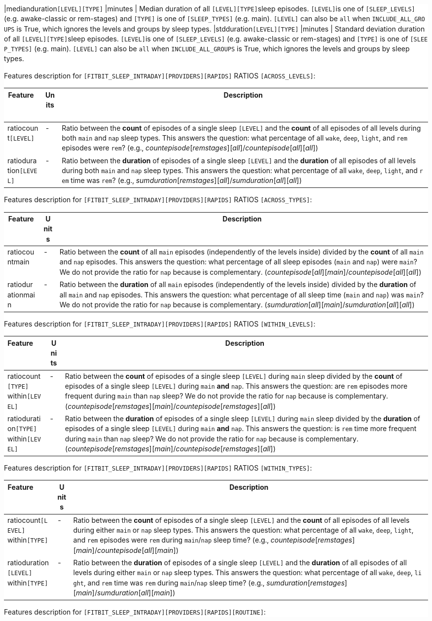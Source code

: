 |medianduration`[LEVEL][TYPE]`   |minutes        | Median duration of all `[LEVEL][TYPE]`sleep episodes. `[LEVEL]`is one of `[SLEEP_LEVELS]` (e.g. awake-classic or rem-stages) and `[TYPE]` is one of `[SLEEP_TYPES]` (e.g. main). `[LEVEL]` can also be `all` when `INCLUDE_ALL_GROUPS` is True, which ignores the levels and groups by sleep types.
|stdduration`[LEVEL][TYPE]`      |minutes        | Standard deviation duration of all `[LEVEL][TYPE]`sleep episodes. `[LEVEL]`is one of `[SLEEP_LEVELS]` (e.g. awake-classic or rem-stages) and `[TYPE]` is one of `[SLEEP_TYPES]` (e.g. main). `[LEVEL]` can also be `all` when `INCLUDE_ALL_GROUPS` is True, which ignores the levels and groups by sleep types.


Features description for `[FITBIT_SLEEP_INTRADAY][PROVIDERS][RAPIDS]` RATIOS `[ACROSS_LEVELS]`:

|Feature&nbsp;&nbsp;&nbsp;&nbsp;&nbsp;&nbsp;&nbsp;&nbsp;&nbsp;&nbsp;&nbsp;&nbsp;&nbsp;&nbsp;&nbsp;&nbsp;&nbsp;&nbsp;&nbsp;&nbsp;&nbsp;&nbsp;&nbsp;&nbsp;&nbsp;&nbsp;&nbsp;                    |Units |Description                                                        |
|-------------------------- |-------------- |-------------------------------------------------------------|
|ratiocount`[LEVEL]`         |-|Ratio between the **count** of episodes of a single sleep `[LEVEL]` and the **count** of all episodes of all levels during both `main` and `nap` sleep types. This answers the question: what percentage of all `wake`, `deep`, `light`, and `rem` episodes were `rem`? (e.g., $countepisode[remstages][all] / countepisode[all][all]$)
|ratioduration`[LEVEL]`      |-|Ratio between the **duration** of episodes of a single sleep `[LEVEL]` and the **duration** of all episodes of all levels during both `main` and `nap` sleep types. This answers the question: what percentage of all `wake`, `deep`, `light`, and `rem` time was `rem`? (e.g., $sumduration[remstages][all] / sumduration[all][all]$)


Features description for `[FITBIT_SLEEP_INTRADAY][PROVIDERS][RAPIDS]` RATIOS `[ACROSS_TYPES]`:

|Feature&nbsp;&nbsp;&nbsp;&nbsp;&nbsp;&nbsp;&nbsp;&nbsp;&nbsp;&nbsp;&nbsp;&nbsp;&nbsp;&nbsp;&nbsp;&nbsp;&nbsp;&nbsp;&nbsp;&nbsp;&nbsp;&nbsp;&nbsp;&nbsp;&nbsp;&nbsp;&nbsp;                    |Units          |Description                                                  |
|-------------------------- |-------------- |-------------------------------------------------------------|
|ratiocountmain             |-              |Ratio between the **count** of all `main` episodes (independently of the levels inside) divided by the **count** of all `main` and `nap` episodes. This answers the question: what percentage of all sleep episodes (`main` and `nap`) were `main`? We do not provide the ratio for `nap` because is complementary. ($countepisode[all][main] / countepisode[all][all]$)
|ratiodurationmain          |-              |Ratio between the **duration** of all `main` episodes (independently of the levels inside) divided by the **duration** of all `main` and `nap` episodes. This answers the question: what percentage of all sleep time (`main` and `nap`) was `main`? We do not provide the ratio for `nap` because is complementary. ($sumduration[all][main] / sumduration[all][all]$)


Features description for `[FITBIT_SLEEP_INTRADAY][PROVIDERS][RAPIDS]` RATIOS `[WITHIN_LEVELS]`:

|Feature&nbsp;&nbsp;&nbsp;&nbsp;&nbsp;&nbsp;&nbsp;&nbsp;&nbsp;&nbsp;&nbsp;&nbsp;&nbsp;&nbsp;&nbsp;&nbsp;&nbsp;&nbsp;&nbsp;&nbsp;&nbsp;&nbsp;&nbsp;&nbsp;&nbsp;&nbsp;&nbsp;                           |Units          |Description                                                  |
|--------------------------------- |-------------- |-------------------------------------------------------------|
|ratiocount`[TYPE]`within`[LEVEL]`    |-              |Ratio between the **count** of episodes of a single sleep `[LEVEL]` during `main` sleep divided by the **count** of episodes of a single sleep `[LEVEL]` during `main` **and** `nap`. This answers the question: are `rem` episodes more frequent during `main` than `nap` sleep? We do not provide the ratio for `nap` because is complementary. ($countepisode[remstages][main] / countepisode[remstages][all]$)
|ratioduration`[TYPE]`within`[LEVEL]` |-              |Ratio between the **duration** of episodes of a single sleep `[LEVEL]` during `main` sleep divided by the **duration** of episodes of a single sleep `[LEVEL]` during `main` **and** `nap`. This answers the question: is `rem` time more frequent during `main` than `nap` sleep? We do not provide the ratio for `nap` because is complementary. ($countepisode[remstages][main] / countepisode[remstages][all]$)


Features description for `[FITBIT_SLEEP_INTRADAY][PROVIDERS][RAPIDS]` RATIOS `[WITHIN_TYPES]`:

|Feature&nbsp;&nbsp;&nbsp;&nbsp;&nbsp;&nbsp;&nbsp;&nbsp;&nbsp;&nbsp;&nbsp;&nbsp;&nbsp;&nbsp;&nbsp;&nbsp;&nbsp;&nbsp;&nbsp;&nbsp;&nbsp;&nbsp;&nbsp;&nbsp;&nbsp;&nbsp;&nbsp;&nbsp;&nbsp;&nbsp;&nbsp;&nbsp;&nbsp;&nbsp;&nbsp;&nbsp;&nbsp;&nbsp;&nbsp;&nbsp;&nbsp;&nbsp;&nbsp;&nbsp;&nbsp;&nbsp;&nbsp;&nbsp;&nbsp;&nbsp;&nbsp;|Units|Description|
| - |- | - |
|ratiocount`[LEVEL]`within`[TYPE]`    |-|Ratio between the **count** of episodes of a single sleep `[LEVEL]` and the **count** of all episodes of all levels during either `main` or `nap` sleep types. This answers the question: what percentage of all `wake`, `deep`, `light`, and `rem` episodes were `rem` during `main`/`nap` sleep time? (e.g., $countepisode[remstages][main] / countepisode[all][main]$)
|ratioduration`[LEVEL]`within`[TYPE]` |-|Ratio between the **duration** of episodes of a single sleep `[LEVEL]` and the **duration** of all episodes of all levels during either `main` or `nap` sleep types. This answers the question: what percentage of all `wake`, `deep`, `light`, and `rem` time was `rem` during `main`/`nap` sleep time? (e.g., $sumduration[remstages][main] / sumduration[all][main]$)


Features description for `[FITBIT_SLEEP_INTRADAY][PROVIDERS][RAPIDS][ROUTINE]`:
